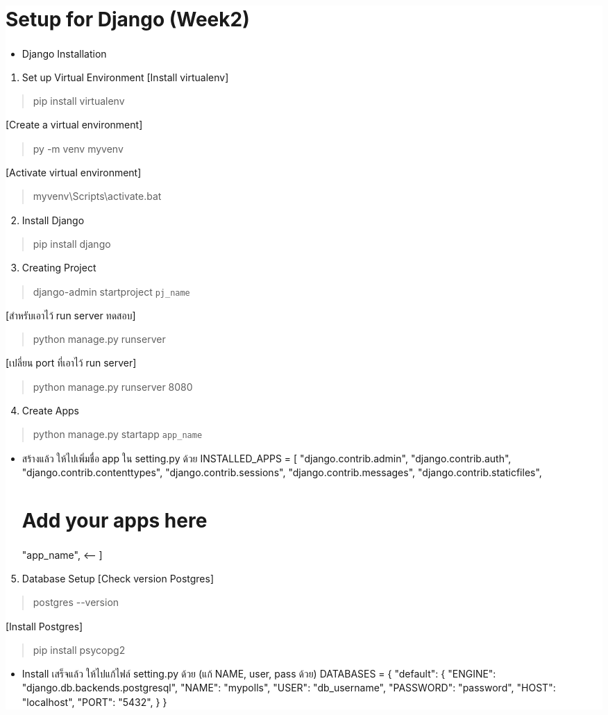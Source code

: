 # Setup for Django (Week2)
- Django Installation


1. Set up Virtual Environment
[Install virtualenv]
> pip install virtualenv

[Create a virtual environment]
> py -m venv myvenv

[Activate virtual environment]
> myvenv\Scripts\activate.bat


2. Install Django
> pip install django


3. Creating Project
> django-admin startproject `pj_name`

[สำหรับเอาไว้ run server ทดสอบ]
> python manage.py runserver

[เปลี่ยน port ที่เอาไว้ run server]
> python manage.py runserver 8080


4. Create Apps
> python manage.py startapp `app_name`
- สร้างแล้ว ให้ไปเพิ่มชื่อ app ใน setting.py ด้วย
INSTALLED_APPS = [
    "django.contrib.admin",
    "django.contrib.auth",
    "django.contrib.contenttypes",
    "django.contrib.sessions",
    "django.contrib.messages",
    "django.contrib.staticfiles",

    # Add your apps here
    "app_name", <--
]


5. Database Setup
[Check version Postgres]
> postgres --version

[Install Postgres]
> pip install psycopg2

- Install เสร็จแล้ว ให้ไปแก้ไฟล์ setting.py ด้วย (แก้ NAME, user, pass ด้วย)
DATABASES = {
    "default": {
        "ENGINE": "django.db.backends.postgresql",
        "NAME": "mypolls",
        "USER": "db_username",
        "PASSWORD": "password",
        "HOST": "localhost",
        "PORT": "5432",
    }
}
